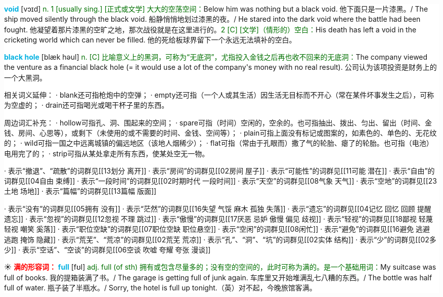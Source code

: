 <font color="sky blue">**void**</font> [vɔɪd]
<font color="rgb(227, 108, 9)">n. 1 [usually sing.] [正式或文学] 大大的空荡空间：</font>Below him was nothing but a black void. 他下面只是一片漆黑。/ The ship moved silently through the black void. 船静悄悄地划过漆黑的夜。/ He stared into the dark void where the battle had been fought. 他凝望着那片漆黑的空旷之地，那次战役就是在这里进行的。<font color="rgb(227, 108, 9)">2 [C] [文学]（情形的）空白：</font>His death has left a void in the cricketing world which can never be filled. 他的死给板球界留下一个永远无法填补的空白。

<font color="sky blue">**black hole**</font> [blæk həul]
<font color="rgb(227, 108, 9)">n. [C] 比喻意义上的黑洞，可称为“无底洞”，尤指投入金钱之后再也收不回来的无底洞：</font>The company viewed the venture as a financial black hole (= it would use a lot of the company's money with no real result). 公司认为该项投资是财务上的一个大黑洞。

相关词义延伸：
· blank还可指枪炮中的空弹；
· empty还可指（一个人或其生活）因生活无目标而不开心（常在某件坏事发生之后），可称为空虚的；
· drain还可指喝光或喝干杯子里的东西。

周边词汇补充：
· hollow可指孔、洞、围起来的空间；
· spare可指（时间）空闲的，空余的。也可指抽出、拨出、匀出、留出（时间、金钱、房间、心思等），或剩下（未使用的或不需要的时间、金钱、空间等）；
· plain可指上面没有标记或图案的，如素色的、单色的、无花纹的；
· wild可指一国之中远离城镇的偏远地区（该地人烟稀少）；
· flat可指（常由于孔眼而）撒了气的轮胎、瘪了的轮胎。也可指（电池）电用完了的；
· strip可指从某处拿走所有东西，使某处空无一物。

· 表示“撤退”、“疏散”的词群见[[13划分 离开]]
· 表示“房间”的词群见[[02房间 屋子]]
· 表示“可能性”的词群见[[11可能 潜在]]
· 表示“自由”的词群见[[04自由 束缚]]
· 表示“一段时间”的词群见[[02时期时代 一段时间]]
· 表示“天空”的词群见[[08气象 天气]]
· 表示“空地”的词群见[[23土地 场地]]
· 表示“篇幅”的词群见[[13篇幅 版面]]

· 表示“没有”的词群见[[05拥有 没有]]
· 表示“茫然”的词群见[[16失望 气馁 麻木 孤独 失落]]
· 表示“遗忘”的词群见[[04记忆 回忆 回顾 提醒 遗忘]]
· 表示“忽视”的词群见[[12忽视 不理 跳过]]
· 表示“傲慢”的词群见[[17厌恶 忌妒 傲慢 偏见 歧视]]
· 表示“轻视”的词群见[[18鄙视 轻蔑 轻视 嘲笑 奚落]]
· 表示“职位空缺”的词群见[[07职位空缺 职位悬空]]
· 表示“空闲”的词群见[[08闲忙]]
· 表示“避免”的词群见[[16避免 逃避 逃跑 掩饰 隐藏]]
· 表示“荒芜”、“荒凉”的词群见[[02荒芜 荒凉]]
· 表示“孔”、“洞”、“坑”的词群见[[02实体 结构]]
· 表示“少”的词群见[[02多少]]
· 表示“空话”、“空谈”的词群见[[06空谈 吹嘘 夸耀 夸张 漫谈]]

☀ <font color="red">**满的形容词：**</font>
<font color="sky blue">**full**</font> [fʊl] 
<font color="rgb(227, 108, 9)">adj. full (of sth) 拥有或包含尽量多的；没有空的空间的，此时可称为满的。是一个基础用词：</font>My suitcase was full of books. 我的提箱装满了书。/ The garage is getting full of junk again. 车库里又开始堆满乱七八糟的东西。/ The bottle was half full of water. 瓶子装了半瓶水。/ Sorry, the hotel is full up tonight.（英）对不起，今晚旅馆客满。
           